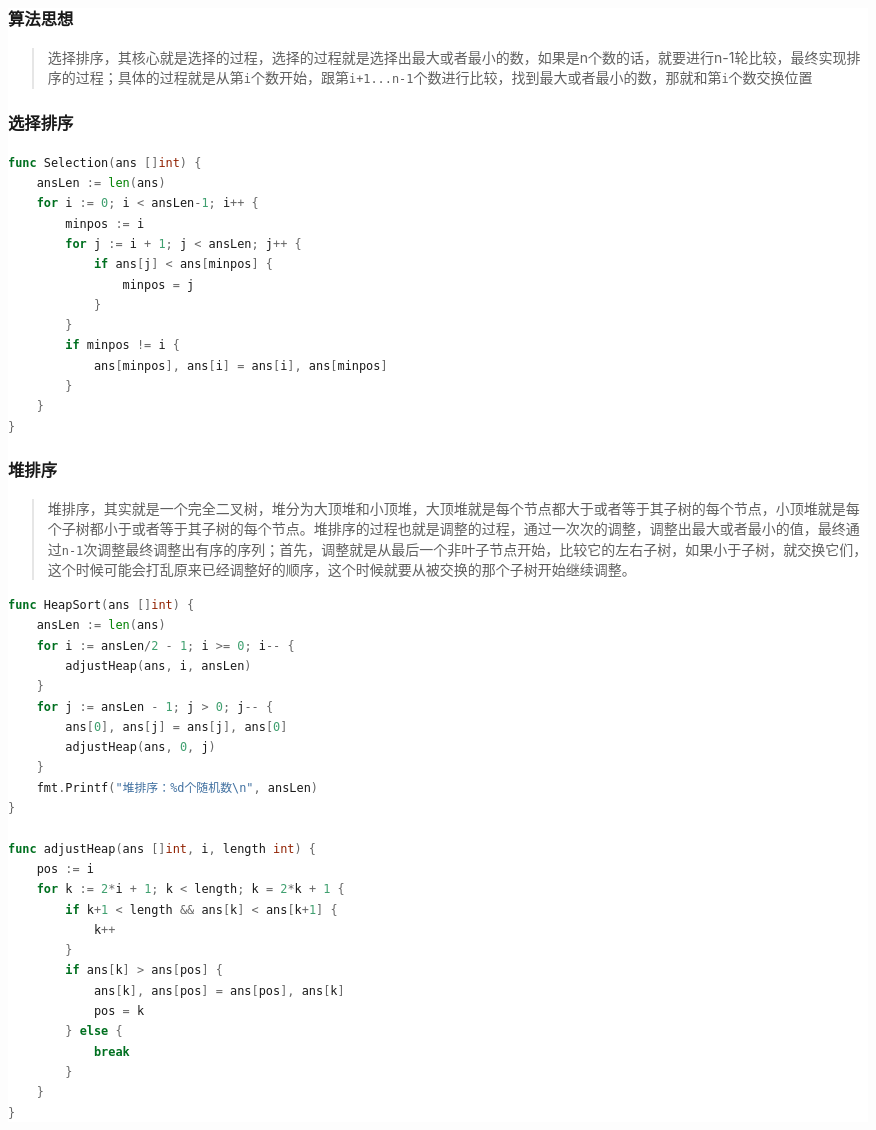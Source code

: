 ### 算法思想

> 选择排序，其核心就是选择的过程，选择的过程就是选择出最大或者最小的数，如果是n个数的话，就要进行n-1轮比较，最终实现排序的过程；具体的过程就是从第`i`个数开始，跟第`i+1...n-1`个数进行比较，找到最大或者最小的数，那就和第`i`个数交换位置

### 选择排序

```go
func Selection(ans []int) {
	ansLen := len(ans)
	for i := 0; i < ansLen-1; i++ {
		minpos := i
		for j := i + 1; j < ansLen; j++ {
			if ans[j] < ans[minpos] {
				minpos = j
			}
		}
		if minpos != i {
			ans[minpos], ans[i] = ans[i], ans[minpos]
		}
	}
}

```



### 堆排序

> 堆排序，其实就是一个完全二叉树，堆分为大顶堆和小顶堆，大顶堆就是每个节点都大于或者等于其子树的每个节点，小顶堆就是每个子树都小于或者等于其子树的每个节点。堆排序的过程也就是调整的过程，通过一次次的调整，调整出最大或者最小的值，最终通过`n-1`次调整最终调整出有序的序列；首先，调整就是从最后一个非叶子节点开始，比较它的左右子树，如果小于子树，就交换它们，这个时候可能会打乱原来已经调整好的顺序，这个时候就要从被交换的那个子树开始继续调整。



```go
func HeapSort(ans []int) {
	ansLen := len(ans)
	for i := ansLen/2 - 1; i >= 0; i-- {
		adjustHeap(ans, i, ansLen)
	}
	for j := ansLen - 1; j > 0; j-- {
		ans[0], ans[j] = ans[j], ans[0]
		adjustHeap(ans, 0, j)
	}
	fmt.Printf("堆排序：%d个随机数\n", ansLen)
}

func adjustHeap(ans []int, i, length int) {
	pos := i
	for k := 2*i + 1; k < length; k = 2*k + 1 {
		if k+1 < length && ans[k] < ans[k+1] {
			k++
		}
		if ans[k] > ans[pos] {
			ans[k], ans[pos] = ans[pos], ans[k]
			pos = k
		} else {
			break
		}
	}
}
```
